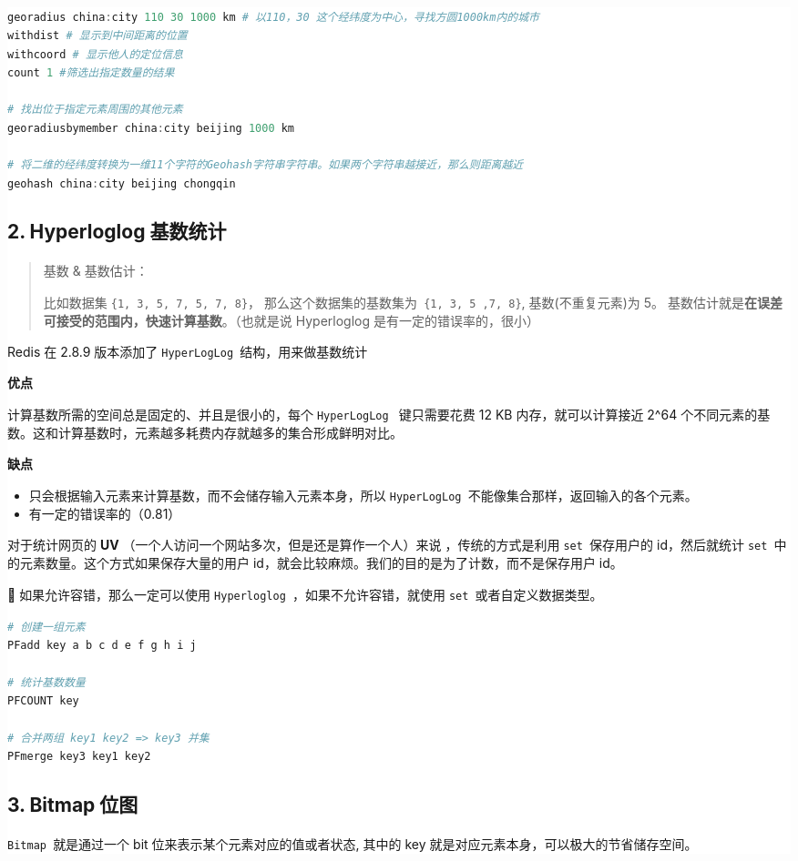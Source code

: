 ```powershell
georadius china:city 110 30 1000 km # 以110，30 这个经纬度为中心，寻找方圆1000km内的城市
withdist # 显示到中间距离的位置
withcoord # 显示他人的定位信息
count 1 #筛选出指定数量的结果

# 找出位于指定元素周围的其他元素
georadiusbymember china:city beijing 1000 km

# 将二维的经纬度转换为一维11个字符的Geohash字符串字符串。如果两个字符串越接近，那么则距离越近
geohash china:city beijing chongqin
```



## 2. Hyperloglog 基数统计

> 基数 & 基数估计：
>
> 比如数据集 `{1, 3, 5, 7, 5, 7, 8}`， 那么这个数据集的基数集为` {1, 3, 5 ,7, 8}`, 基数(不重复元素)为 5。 基数估计就是**在误差可接受的范围内，快速计算基数**。（也就是说 Hyperloglog 是有一定的错误率的，很小）

Redis 在 2.8.9 版本添加了 `HyperLogLog `结构，用来做基数统计



**优点**

计算基数所需的空间总是固定的、并且是很小的，每个 `HyperLogLog ` 键只需要花费 12 KB 内存，就可以计算接近 2^64 个不同元素的基数。这和计算基数时，元素越多耗费内存就越多的集合形成鲜明对比。

**缺点**

- 只会根据输入元素来计算基数，而不会储存输入元素本身，所以 `HyperLogLog `不能像集合那样，返回输入的各个元素。
- 有一定的错误率的（0.81）



对于统计网页的 **UV** （一个人访问一个网站多次，但是还是算作一个人）来说 ，传统的方式是利用 `set `保存用户的 id，然后就统计 `set `中的元素数量。这个方式如果保存大量的用户 id，就会比较麻烦。我们的目的是为了计数，而不是保存用户 id。

🚩 如果允许容错，那么一定可以使用 `Hyperloglog `，如果不允许容错，就使用 `set `或者自定义数据类型。

```python
# 创建一组元素
PFadd key a b c d e f g h i j

# 统计基数数量
PFCOUNT key 

# 合并两组 key1 key2 => key3 并集
PFmerge key3 key1 key2 
```



## 3. Bitmap 位图

`Bitmap `就是通过一个 bit 位来表示某个元素对应的值或者状态, 其中的 key 就是对应元素本身，可以极大的节省储存空间。
